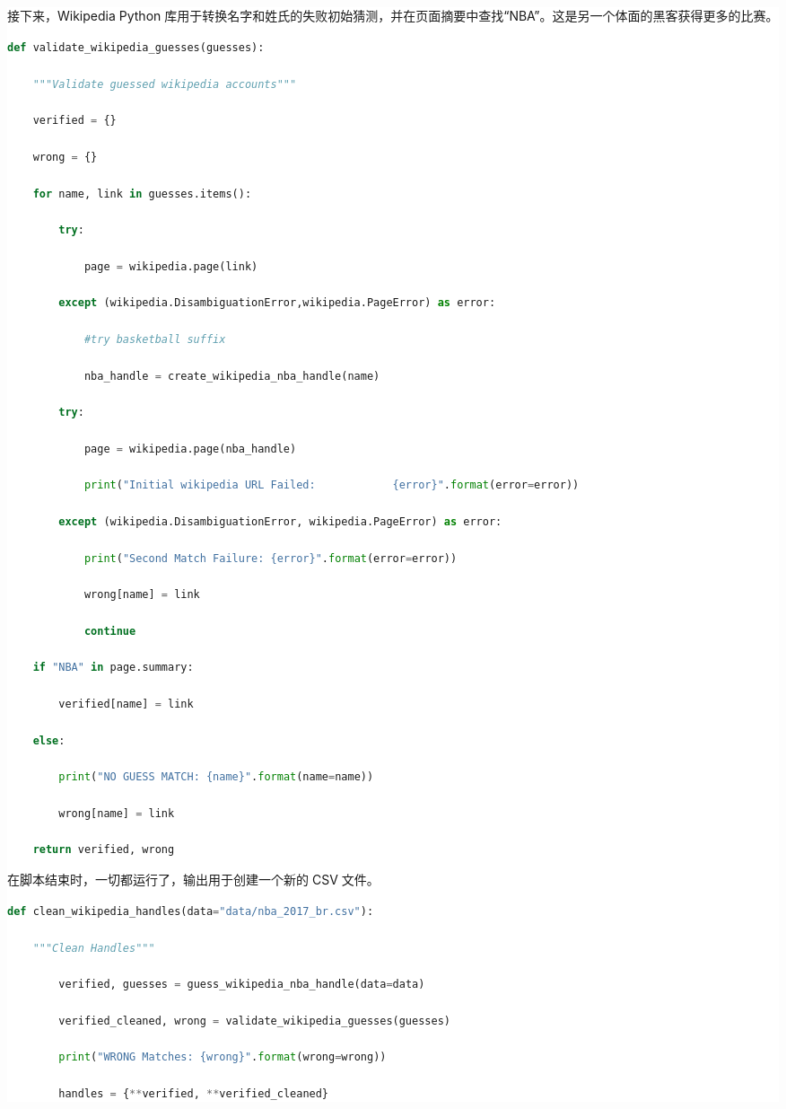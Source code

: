 接下来，Wikipedia Python 库用于转换名字和姓氏的失败初始猜测，并在页面摘要中查找“NBA”。这是另一个体面的黑客获得更多的比赛。

```py
def validate_wikipedia_guesses(guesses):

    """Validate guessed wikipedia accounts"""

    verified = {}

    wrong = {}

    for name, link in guesses.items():

        try:

            page = wikipedia.page(link)

        except (wikipedia.DisambiguationError,wikipedia.PageError) as error:

            #try basketball suffix

            nba_handle = create_wikipedia_nba_handle(name)

        try:

            page = wikipedia.page(nba_handle)

            print("Initial wikipedia URL Failed:            {error}".format(error=error))

        except (wikipedia.DisambiguationError, wikipedia.PageError) as error:

            print("Second Match Failure: {error}".format(error=error))

            wrong[name] = link

            continue

    if "NBA" in page.summary:

        verified[name] = link

    else:

        print("NO GUESS MATCH: {name}".format(name=name))

        wrong[name] = link

    return verified, wrong
```

在脚本结束时，一切都运行了，输出用于创建一个新的 CSV 文件。

```py
def clean_wikipedia_handles(data="data/nba_2017_br.csv"):

    """Clean Handles"""

        verified, guesses = guess_wikipedia_nba_handle(data=data)

        verified_cleaned, wrong = validate_wikipedia_guesses(guesses)

        print("WRONG Matches: {wrong}".format(wrong=wrong))

        handles = {**verified, **verified_cleaned}

```